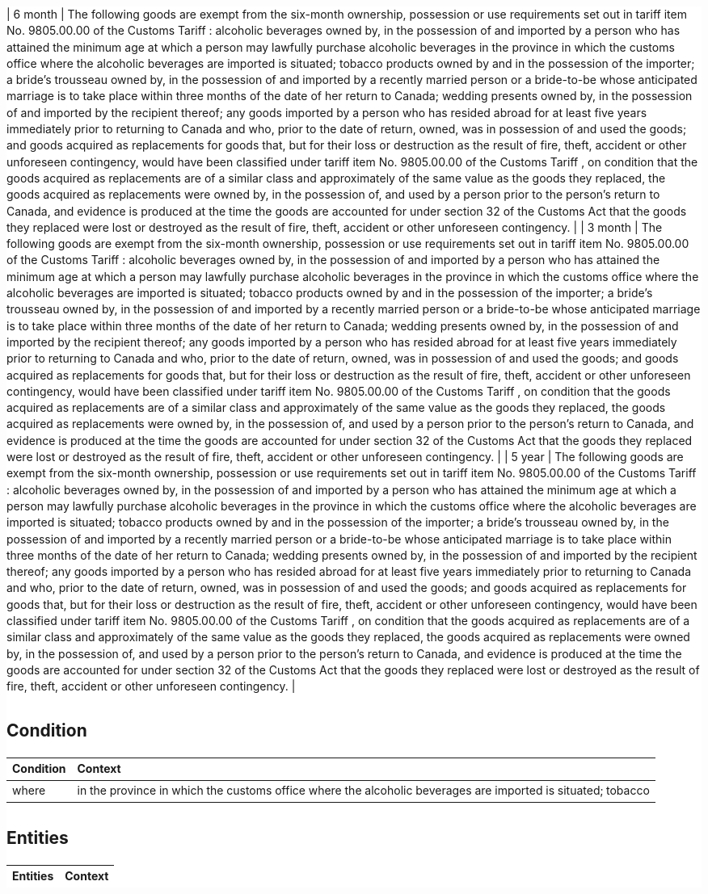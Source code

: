 | 6 month    | The following goods are exempt from the six-month ownership, possession or use requirements set out in tariff item No. 9805.00.00 of the  Customs Tariff : alcoholic beverages owned by, in the possession of and imported by a person who has attained the minimum age at which a person may lawfully purchase alcoholic beverages in the province in which the customs office where the alcoholic beverages are imported is situated; tobacco products owned by and in the possession of the importer; a bride’s trousseau owned by, in the possession of and imported by a recently married person or a bride-to-be whose anticipated marriage is to take place within three months of the date of her return to Canada; wedding presents owned by, in the possession of and imported by the recipient thereof; any goods imported by a person who has resided abroad for at least five years immediately prior to returning to Canada and who, prior to the date of return, owned, was in possession of and used the goods; and goods acquired as replacements for goods that, but for their loss or destruction as the result of fire, theft, accident or other unforeseen contingency, would have been classified under tariff item No. 9805.00.00 of the  Customs Tariff , on condition that the goods acquired as replacements are of a similar class and approximately of the same value as the goods they replaced, the goods acquired as replacements were owned by, in the possession of, and used by a person prior to the person’s return to Canada, and evidence is produced at the time the goods are accounted for under section 32 of the  Customs Act  that the goods they replaced were lost or destroyed as the result of fire, theft, accident or other unforeseen contingency. |
| 3 month    | The following goods are exempt from the six-month ownership, possession or use requirements set out in tariff item No. 9805.00.00 of the  Customs Tariff : alcoholic beverages owned by, in the possession of and imported by a person who has attained the minimum age at which a person may lawfully purchase alcoholic beverages in the province in which the customs office where the alcoholic beverages are imported is situated; tobacco products owned by and in the possession of the importer; a bride’s trousseau owned by, in the possession of and imported by a recently married person or a bride-to-be whose anticipated marriage is to take place within three months of the date of her return to Canada; wedding presents owned by, in the possession of and imported by the recipient thereof; any goods imported by a person who has resided abroad for at least five years immediately prior to returning to Canada and who, prior to the date of return, owned, was in possession of and used the goods; and goods acquired as replacements for goods that, but for their loss or destruction as the result of fire, theft, accident or other unforeseen contingency, would have been classified under tariff item No. 9805.00.00 of the  Customs Tariff , on condition that the goods acquired as replacements are of a similar class and approximately of the same value as the goods they replaced, the goods acquired as replacements were owned by, in the possession of, and used by a person prior to the person’s return to Canada, and evidence is produced at the time the goods are accounted for under section 32 of the  Customs Act  that the goods they replaced were lost or destroyed as the result of fire, theft, accident or other unforeseen contingency. |
| 5 year     | The following goods are exempt from the six-month ownership, possession or use requirements set out in tariff item No. 9805.00.00 of the  Customs Tariff : alcoholic beverages owned by, in the possession of and imported by a person who has attained the minimum age at which a person may lawfully purchase alcoholic beverages in the province in which the customs office where the alcoholic beverages are imported is situated; tobacco products owned by and in the possession of the importer; a bride’s trousseau owned by, in the possession of and imported by a recently married person or a bride-to-be whose anticipated marriage is to take place within three months of the date of her return to Canada; wedding presents owned by, in the possession of and imported by the recipient thereof; any goods imported by a person who has resided abroad for at least five years immediately prior to returning to Canada and who, prior to the date of return, owned, was in possession of and used the goods; and goods acquired as replacements for goods that, but for their loss or destruction as the result of fire, theft, accident or other unforeseen contingency, would have been classified under tariff item No. 9805.00.00 of the  Customs Tariff , on condition that the goods acquired as replacements are of a similar class and approximately of the same value as the goods they replaced, the goods acquired as replacements were owned by, in the possession of, and used by a person prior to the person’s return to Canada, and evidence is produced at the time the goods are accounted for under section 32 of the  Customs Act  that the goods they replaced were lost or destroyed as the result of fire, theft, accident or other unforeseen contingency. |


## Condition
| Condition   | Context                                                                                                     |
|:------------|:------------------------------------------------------------------------------------------------------------|
| where       | in the province in which the customs office where the alcoholic beverages are imported is situated; tobacco |


## Entities
| Entities      | Context                                                                                                                |
|:--------------|:-----------------------------------------------------------------------------------------------------------------------|